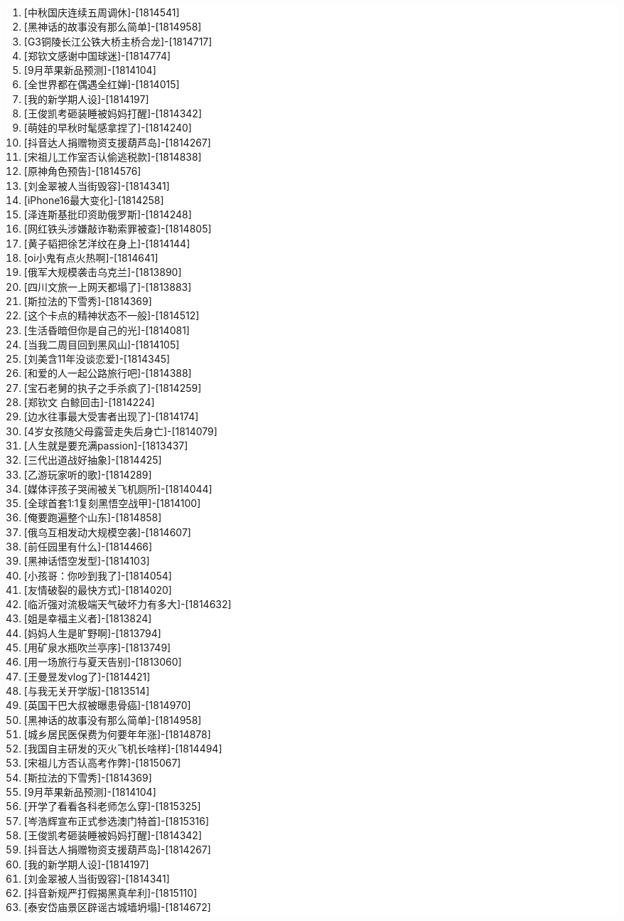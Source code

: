 
1. [中秋国庆连续五周调休]-[1814541]
1. [黑神话的故事没有那么简单]-[1814958]
1. [G3铜陵长江公铁大桥主桥合龙]-[1814717]
1. [郑钦文感谢中国球迷]-[1814774]
1. [9月苹果新品预测]-[1814104]
1. [全世界都在偶遇全红婵]-[1814015]
1. [我的新学期人设]-[1814197]
1. [王俊凯考砸装睡被妈妈打醒]-[1814342]
1. [萌娃的早秋时髦感拿捏了]-[1814240]
1. [抖音达人捐赠物资支援葫芦岛]-[1814267]
1. [宋祖儿工作室否认偷逃税款]-[1814838]
1. [原神角色预告]-[1814576]
1. [刘金翠被人当街毁容]-[1814341]
1. [iPhone16最大变化]-[1814258]
1. [泽连斯基批印资助俄罗斯]-[1814248]
1. [网红铁头涉嫌敲诈勒索罪被查]-[1814805]
1. [黄子韬把徐艺洋纹在身上]-[1814144]
1. [oi小鬼有点火热啊]-[1814641]
1. [俄军大规模袭击乌克兰]-[1813890]
1. [四川文旅一上网天都塌了]-[1813883]
1. [斯拉法的下雪秀]-[1814369]
1. [这个卡点的精神状态不一般]-[1814512]
1. [生活昏暗但你是自己的光]-[1814081]
1. [当我二周目回到黑风山]-[1814105]
1. [刘美含11年没谈恋爱]-[1814345]
1. [和爱的人一起公路旅行吧]-[1814388]
1. [宝石老舅的执子之手杀疯了]-[1814259]
1. [郑钦文 白鲸回击]-[1814224]
1. [边水往事最大受害者出现了]-[1814174]
1. [4岁女孩随父母露营走失后身亡]-[1814079]
1. [人生就是要充满passion]-[1813437]
1. [三代出道战好抽象]-[1814425]
1. [乙游玩家听的歌]-[1814289]
1. [媒体评孩子哭闹被关飞机厕所]-[1814044]
1. [全球首套1:1复刻黑悟空战甲]-[1814100]
1. [俺要跑遍整个山东]-[1814858]
1. [俄乌互相发动大规模空袭]-[1814607]
1. [前任园里有什么]-[1814466]
1. [黑神话悟空发型]-[1814103]
1. [小孩哥：你吵到我了]-[1814054]
1. [友情破裂的最快方式]-[1814020]
1. [临沂强对流极端天气破坏力有多大]-[1814632]
1. [姐是幸福主义者]-[1813824]
1. [妈妈人生是旷野啊]-[1813794]
1. [用矿泉水瓶吹兰亭序]-[1813749]
1. [用一场旅行与夏天告别]-[1813060]
1. [王曼昱发vlog了]-[1814421]
1. [与我无关开学版]-[1813514]
1. [英国干巴大叔被曝患骨癌]-[1814970]
1. [黑神话的故事没有那么简单]-[1814958]
1. [城乡居民医保费为何要年年涨]-[1814878]
1. [我国自主研发的灭火飞机长啥样]-[1814494]
1. [宋祖儿方否认高考作弊]-[1815067]
1. [斯拉法的下雪秀]-[1814369]
1. [9月苹果新品预测]-[1814104]
1. [开学了看看各科老师怎么穿]-[1815325]
1. [岑浩辉宣布正式参选澳门特首]-[1815316]
1. [王俊凯考砸装睡被妈妈打醒]-[1814342]
1. [抖音达人捐赠物资支援葫芦岛]-[1814267]
1. [我的新学期人设]-[1814197]
1. [刘金翠被人当街毁容]-[1814341]
1. [抖音新规严打假揭黑真牟利]-[1815110]
1. [泰安岱庙景区辟谣古城墙坍塌]-[1814672]